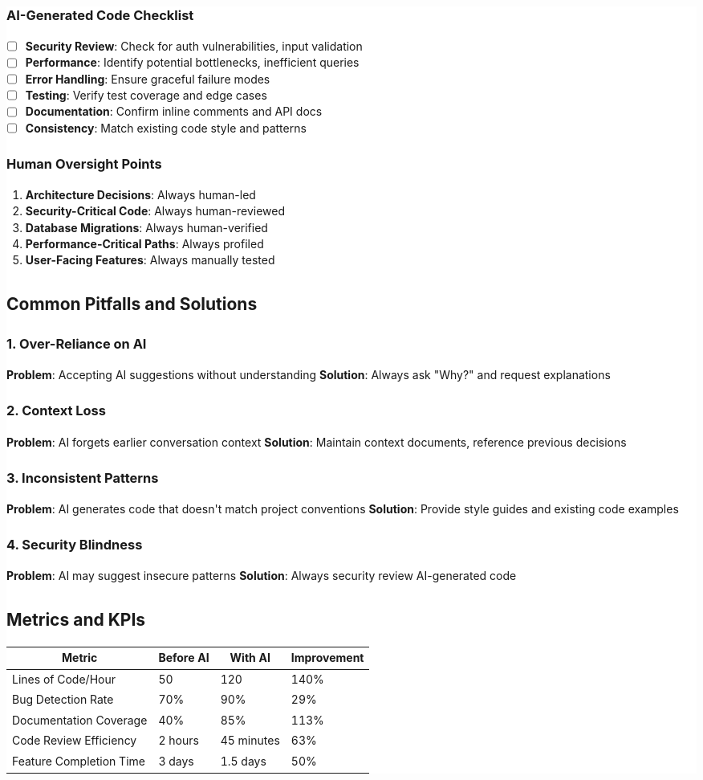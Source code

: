 ### AI-Generated Code Checklist

- [ ] **Security Review**: Check for auth vulnerabilities, input validation
- [ ] **Performance**: Identify potential bottlenecks, inefficient queries
- [ ] **Error Handling**: Ensure graceful failure modes
- [ ] **Testing**: Verify test coverage and edge cases
- [ ] **Documentation**: Confirm inline comments and API docs
- [ ] **Consistency**: Match existing code style and patterns

### Human Oversight Points

1. **Architecture Decisions**: Always human-led
2. **Security-Critical Code**: Always human-reviewed
3. **Database Migrations**: Always human-verified
4. **Performance-Critical Paths**: Always profiled
5. **User-Facing Features**: Always manually tested

## Common Pitfalls and Solutions

### 1. Over-Reliance on AI

**Problem**: Accepting AI suggestions without understanding
**Solution**: Always ask "Why?" and request explanations

### 2. Context Loss

**Problem**: AI forgets earlier conversation context
**Solution**: Maintain context documents, reference previous decisions

### 3. Inconsistent Patterns

**Problem**: AI generates code that doesn't match project conventions
**Solution**: Provide style guides and existing code examples

### 4. Security Blindness

**Problem**: AI may suggest insecure patterns
**Solution**: Always security review AI-generated code

## Metrics and KPIs

| Metric | Before AI | With AI | Improvement |
|--------|-----------|---------|-------------|
| Lines of Code/Hour | 50 | 120 | 140% |
| Bug Detection Rate | 70% | 90% | 29% |
| Documentation Coverage | 40% | 85% | 113% |
| Code Review Efficiency | 2 hours | 45 minutes | 63% |
| Feature Completion Time | 3 days | 1.5 days | 50% |
